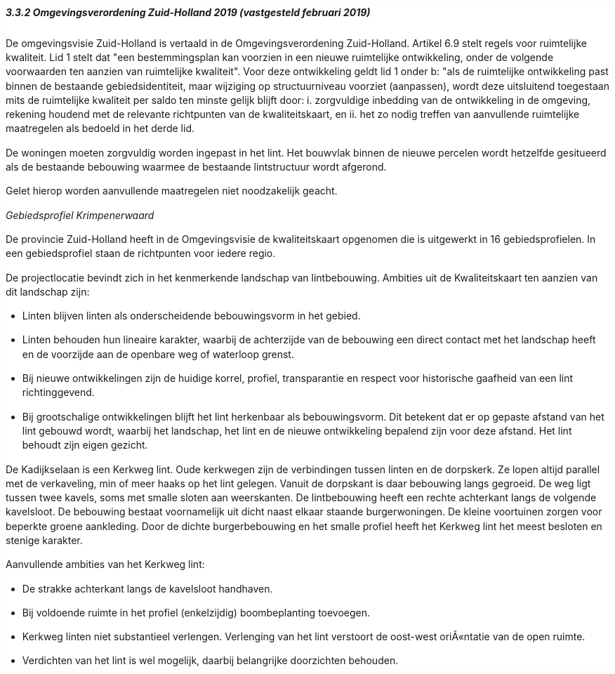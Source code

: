 ##### 3\.3\.2 Omgevingsverordening Zuid\-Holland 2019 (vastgesteld februari 2019\)

De omgevingsvisie Zuid\-Holland is vertaald in de Omgevingsverordening Zuid\-Holland. Artikel 6\.9 stelt regels voor ruimtelijke kwaliteit. Lid 1 stelt dat "een bestemmingsplan kan voorzien in een nieuwe ruimtelijke ontwikkeling, onder de volgende voorwaarden ten aanzien van ruimtelijke kwaliteit". Voor deze ontwikkeling geldt lid 1 onder b: "als de ruimtelijke ontwikkeling past binnen de bestaande gebiedsidentiteit, maar wijziging op structuurniveau voorziet (aanpassen), wordt deze uitsluitend toegestaan mits de ruimtelijke kwaliteit per saldo ten minste gelijk blijft door: i. zorgvuldige inbedding van de ontwikkeling in de omgeving, rekening houdend met de relevante richtpunten van de kwaliteitskaart, en ii. het zo nodig treffen van aanvullende ruimtelijke maatregelen als bedoeld in het derde lid.

De woningen moeten zorgvuldig worden ingepast in het lint. Het bouwvlak binnen de nieuwe percelen wordt hetzelfde gesitueerd als de bestaande bebouwing waarmee de bestaande lintstructuur wordt afgerond.

Gelet hierop worden aanvullende maatregelen niet noodzakelijk geacht.

*Gebiedsprofiel Krimpenerwaard*

De provincie Zuid\-Holland heeft in de Omgevingsvisie de kwaliteitskaart opgenomen die is uitgewerkt in 16 gebiedsprofielen. In een gebiedsprofiel staan de richtpunten voor iedere regio.

De projectlocatie bevindt zich in het kenmerkende landschap van lintbebouwing. Ambities uit de Kwaliteitskaart ten aanzien van dit landschap zijn:

* Linten blijven linten als onderscheidende bebouwingsvorm in het gebied.

* Linten behouden hun lineaire karakter, waarbij de achterzijde van de bebouwing een direct contact met het landschap heeft en de voorzijde aan de openbare weg of waterloop grenst.

* Bij nieuwe ontwikkelingen zijn de huidige korrel, profiel, transparantie en respect voor historische gaafheid van een lint richtinggevend.

* Bij grootschalige ontwikkelingen blijft het lint herkenbaar als bebouwingsvorm. Dit betekent dat er op gepaste afstand van het lint gebouwd wordt, waarbij het landschap, het lint en de nieuwe ontwikkeling bepalend zijn voor deze afstand. Het lint behoudt zijn eigen gezicht.

De Kadijkselaan is een Kerkweg lint. Oude kerkwegen zijn de verbindingen tussen linten en de dorpskerk. Ze lopen altijd parallel met de verkaveling, min of meer haaks op het lint gelegen. Vanuit de dorpskant is daar bebouwing langs gegroeid. De weg ligt tussen twee kavels, soms met smalle sloten aan weerskanten. De lintbebouwing heeft een rechte achterkant langs de volgende kavelsloot. De bebouwing bestaat voornamelijk uit dicht naast elkaar staande burgerwoningen. De kleine voortuinen zorgen voor beperkte groene aankleding. Door de dichte burgerbebouwing en het smalle profiel heeft het Kerkweg lint het meest besloten en stenige karakter.

Aanvullende ambities van het Kerkweg lint:

* De strakke achterkant langs de kavelsloot handhaven.

* Bij voldoende ruimte in het profiel (enkelzijdig) boombeplanting toevoegen.

* Kerkweg linten niet substantieel verlengen. Verlenging van het lint verstoort de oost\-west oriÃ«ntatie van de open ruimte.

* Verdichten van het lint is wel mogelijk, daarbij belangrijke doorzichten behouden.

